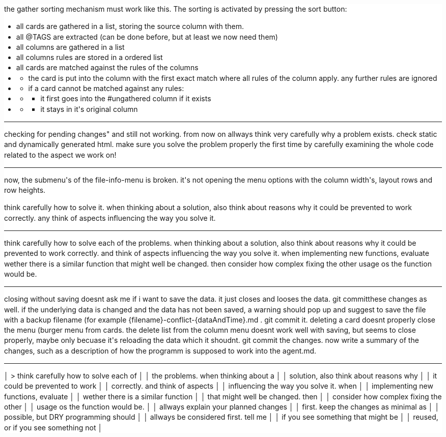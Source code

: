 the gather sorting mechanism must work like this. The sorting is activated by pressing the sort button:
- all cards are gathered in a list, storing the source column with them.
- all @TAGS are extracted (can be done before, but at least we now need them)
- all columns are gathered in a list
- all columns rules are stored in a ordered list
- all cards are matched against the rules of the columns
- - the card is put into the column with the first exact match where all rules of the column apply. any further rules are ignored
- - if a card cannot be matched against any rules:
- - - it first goes into the #ungathered column if it exists
- - - it stays in it's original column

---

checking for pending changes" and 
  still not working. from now on allways think very carefully why a 
  problem exists. check static and dynamically generated html. make 
  sure you solve the problem properly the first time by carefully 
  examining the whole code related to the aspect we work on!

---

now, the submenu's of the file-info-menu is broken. it's not opening the menu options with the column width's, layout rows and row heights. 

think carefully how to solve it. when thinking about a solution, also think about reasons why it could be prevented to work correctly. any think of aspects influencing the way you solve it.

---

think carefully how to solve each of the problems. when thinking about a solution, also think about reasons why it could be prevented to work correctly. and think of aspects influencing the way you solve it. when implementing new functions, evaluate wether there is a similar function that might well be changed. then consider how complex fixing the other usage os the function would be.

---

closing without saving doesnt ask me if i want to save    the data. it just closes and looses the data. git committhese changes as well. if the underlying data is          changed and the data has not been saved, a warning        should pop up and suggest to save the file with a backup  filename (for example                                     {filename}-conflict-{dataAndTime}.md . git commit it.     deleting a card doesnt properly close the menu (burger    menu from cards. the delete list from the column menu     doesnt work well with saving, but seems to close          properly, maybe only becuase it's reloading the data      which it shoudnt. git commit the changes. now write a     summary of the changes, such as a description of how the  programm is supposed to work into the agent.md.


---


│ > think carefully how to solve each of    │
│   the problems. when thinking about a     │
│   solution, also think about reasons why  │
│   it could be prevented to work           │
│   correctly. and think of aspects         │
│   influencing the way you solve it. when  │
│   implementing new functions, evaluate    │
│   wether there is a similar function      │
│   that might well be changed. then        │
│   consider how complex fixing the other   │
│   usage os the function would be.         │
│   allways explain your planned changes    │
│   first. keep the changes as minimal as   │
│   possible, but DRY programming should    │
│   allways be considered first. tell me    │
│   if you see something that might be      │
│   reused, or if you see something not     │